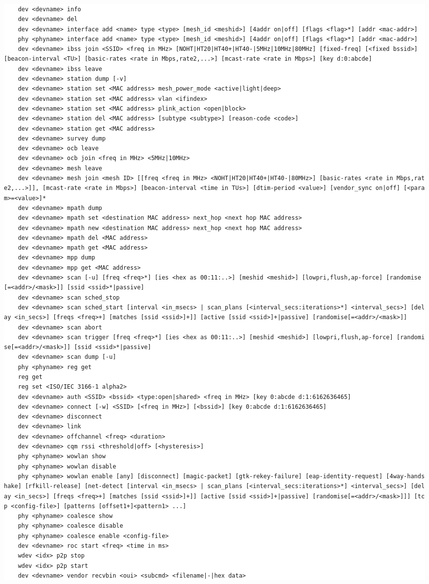 ```
	dev <devname> info
	dev <devname> del
	dev <devname> interface add <name> type <type> [mesh_id <meshid>] [4addr on|off] [flags <flag>*] [addr <mac-addr>]
	phy <phyname> interface add <name> type <type> [mesh_id <meshid>] [4addr on|off] [flags <flag>*] [addr <mac-addr>]
	dev <devname> ibss join <SSID> <freq in MHz> [NOHT|HT20|HT40+|HT40-|5MHz|10MHz|80MHz] [fixed-freq] [<fixed bssid>] [beacon-interval <TU>] [basic-rates <rate in Mbps,rate2,...>] [mcast-rate <rate in Mbps>] [key d:0:abcde]
	dev <devname> ibss leave
	dev <devname> station dump [-v]
	dev <devname> station set <MAC address> mesh_power_mode <active|light|deep>
	dev <devname> station set <MAC address> vlan <ifindex>
	dev <devname> station set <MAC address> plink_action <open|block>
	dev <devname> station del <MAC address> [subtype <subtype>] [reason-code <code>]
	dev <devname> station get <MAC address>
	dev <devname> survey dump
	dev <devname> ocb leave
	dev <devname> ocb join <freq in MHz> <5MHz|10MHz>
	dev <devname> mesh leave
	dev <devname> mesh join <mesh ID> [[freq <freq in MHz> <NOHT|HT20|HT40+|HT40-|80MHz>] [basic-rates <rate in Mbps,rate2,...>]], [mcast-rate <rate in Mbps>] [beacon-interval <time in TUs>] [dtim-period <value>] [vendor_sync on|off] [<param>=<value>]*
	dev <devname> mpath dump
	dev <devname> mpath set <destination MAC address> next_hop <next hop MAC address>
	dev <devname> mpath new <destination MAC address> next_hop <next hop MAC address>
	dev <devname> mpath del <MAC address>
	dev <devname> mpath get <MAC address>
	dev <devname> mpp dump
	dev <devname> mpp get <MAC address>
	dev <devname> scan [-u] [freq <freq>*] [ies <hex as 00:11:..>] [meshid <meshid>] [lowpri,flush,ap-force] [randomise[=<addr>/<mask>]] [ssid <ssid>*|passive]
	dev <devname> scan sched_stop
	dev <devname> scan sched_start [interval <in_msecs> | scan_plans [<interval_secs:iterations>*] <interval_secs>] [delay <in_secs>] [freqs <freq>+] [matches [ssid <ssid>]+]] [active [ssid <ssid>]+|passive] [randomise[=<addr>/<mask>]]
	dev <devname> scan abort
	dev <devname> scan trigger [freq <freq>*] [ies <hex as 00:11:..>] [meshid <meshid>] [lowpri,flush,ap-force] [randomise[=<addr>/<mask>]] [ssid <ssid>*|passive]
	dev <devname> scan dump [-u]
	phy <phyname> reg get
	reg get
	reg set <ISO/IEC 3166-1 alpha2>
	dev <devname> auth <SSID> <bssid> <type:open|shared> <freq in MHz> [key 0:abcde d:1:6162636465]
	dev <devname> connect [-w] <SSID> [<freq in MHz>] [<bssid>] [key 0:abcde d:1:6162636465]
	dev <devname> disconnect
	dev <devname> link
	dev <devname> offchannel <freq> <duration>
	dev <devname> cqm rssi <threshold|off> [<hysteresis>]
	phy <phyname> wowlan show
	phy <phyname> wowlan disable
	phy <phyname> wowlan enable [any] [disconnect] [magic-packet] [gtk-rekey-failure] [eap-identity-request] [4way-handshake] [rfkill-release] [net-detect [interval <in_msecs> | scan_plans [<interval_secs:iterations>*] <interval_secs>] [delay <in_secs>] [freqs <freq>+] [matches [ssid <ssid>]+]] [active [ssid <ssid>]+|passive] [randomise[=<addr>/<mask>]]] [tcp <config-file>] [patterns [offset1+]<pattern1> ...]
	phy <phyname> coalesce show
	phy <phyname> coalesce disable
	phy <phyname> coalesce enable <config-file>
	dev <devname> roc start <freq> <time in ms>
	wdev <idx> p2p stop
	wdev <idx> p2p start
	dev <devname> vendor recvbin <oui> <subcmd> <filename|-|hex data>
```